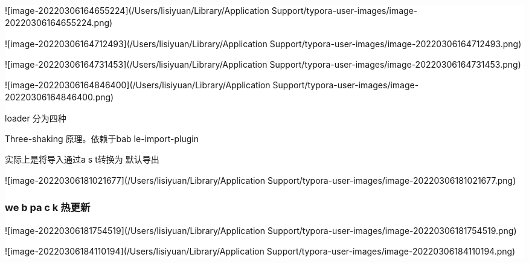 ![image-20220306164655224](/Users/lisiyuan/Library/Application Support/typora-user-images/image-20220306164655224.png)

![image-20220306164712493](/Users/lisiyuan/Library/Application Support/typora-user-images/image-20220306164712493.png)

![image-20220306164731453](/Users/lisiyuan/Library/Application Support/typora-user-images/image-20220306164731453.png)

![image-20220306164846400](/Users/lisiyuan/Library/Application Support/typora-user-images/image-20220306164846400.png)

loader 分为四种







Three-shaking 原理。依赖于bab le-import-plugin

实际上是将导入通过a s t转换为 默认导出

![image-20220306181021677](/Users/lisiyuan/Library/Application Support/typora-user-images/image-20220306181021677.png)



### we b pa c k 热更新

![image-20220306181754519](/Users/lisiyuan/Library/Application Support/typora-user-images/image-20220306181754519.png)

![image-20220306184110194](/Users/lisiyuan/Library/Application Support/typora-user-images/image-20220306184110194.png)
